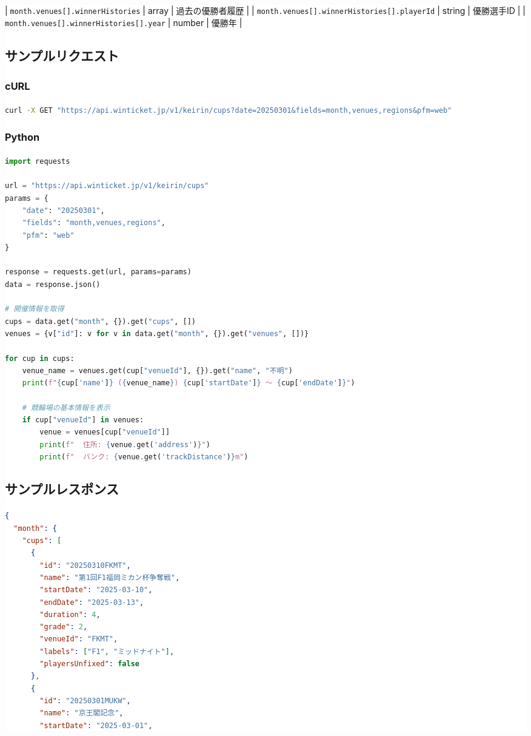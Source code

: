| `month.venues[].winnerHistories` | array | 過去の優勝者履歴 |
| `month.venues[].winnerHistories[].playerId` | string | 優勝選手ID |
| `month.venues[].winnerHistories[].year` | number | 優勝年 |

## サンプルリクエスト

### cURL
```bash
curl -X GET "https://api.winticket.jp/v1/keirin/cups?date=20250301&fields=month,venues,regions&pfm=web"
```

### Python
```python
import requests

url = "https://api.winticket.jp/v1/keirin/cups"
params = {
    "date": "20250301",
    "fields": "month,venues,regions",
    "pfm": "web"
}

response = requests.get(url, params=params)
data = response.json()

# 開催情報を取得
cups = data.get("month", {}).get("cups", [])
venues = {v["id"]: v for v in data.get("month", {}).get("venues", [])}

for cup in cups:
    venue_name = venues.get(cup["venueId"], {}).get("name", "不明")
    print(f"{cup['name']} ({venue_name}) {cup['startDate']} 〜 {cup['endDate']}")
    
    # 競輪場の基本情報を表示
    if cup["venueId"] in venues:
        venue = venues[cup["venueId"]]
        print(f"  住所: {venue.get('address')}")
        print(f"  バンク: {venue.get('trackDistance')}m")
```

## サンプルレスポンス
```json
{
  "month": {
    "cups": [
      {
        "id": "20250310FKMT",
        "name": "第1回F1福岡ミカン杯争奪戦",
        "startDate": "2025-03-10",
        "endDate": "2025-03-13",
        "duration": 4,
        "grade": 2,
        "venueId": "FKMT",
        "labels": ["F1", "ミッドナイト"],
        "playersUnfixed": false
      },
      {
        "id": "20250301MUKW",
        "name": "京王閣記念",
        "startDate": "2025-03-01",
```